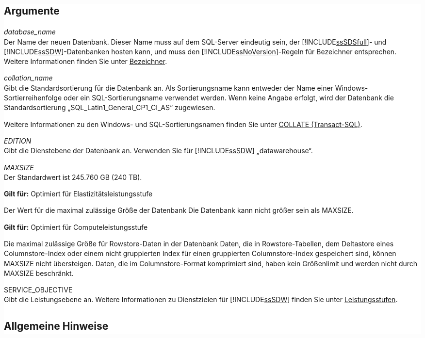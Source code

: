 ## <a name="arguments"></a>Argumente  
*database_name*  
Der Name der neuen Datenbank. Dieser Name muss auf dem SQL-Server eindeutig sein, der [!INCLUDE[ssSDSfull](../../includes/sssdsfull-md.md)]- und [!INCLUDE[ssSDW](../../includes/sssdw-md.md)]-Datenbanken hosten kann, und muss den [!INCLUDE[ssNoVersion](../../includes/ssnoversion-md.md)]-Regeln für Bezeichner entsprechen. Weitere Informationen finden Sie unter [Bezeichner](http://go.microsoft.com/fwlink/p/?LinkId=180386).  
  
*collation_name*  
Gibt die Standardsortierung für die Datenbank an. Als Sortierungsname kann entweder der Name einer Windows-Sortierreihenfolge oder ein SQL-Sortierungsname verwendet werden. Wenn keine Angabe erfolgt, wird der Datenbank die Standardsortierung „SQL_Latin1_General_CP1_CI_AS“ zugewiesen.  
  
Weitere Informationen zu den Windows- und SQL-Sortierungsnamen finden Sie unter [COLLATE (Transact-SQL)](http://msdn.microsoft.com/library/ms184391.aspx).  
  
*EDITION*  
Gibt die Dienstebene der Datenbank an. Verwenden Sie für [!INCLUDE[ssSDW](../../includes/sssdw-md.md)] „datawarehouse“.  
  
*MAXSIZE*  
Der Standardwert ist 245.760 GB (240 TB).  

**Gilt für:** Optimiert für Elastizitätsleistungsstufe

Der Wert für die maximal zulässige Größe der Datenbank Die Datenbank kann nicht größer sein als MAXSIZE. 

**Gilt für:** Optimiert für Computeleistungsstufe

Die maximal zulässige Größe für Rowstore-Daten in der Datenbank Daten, die in Rowstore-Tabellen, dem Deltastore eines Columnstore-Index oder einem nicht gruppierten Index für einen gruppierten Columnstore-Index gespeichert sind, können MAXSIZE nicht übersteigen.  Daten, die im Columnstore-Format komprimiert sind, haben kein Größenlimit und werden nicht durch MAXSIZE beschränkt.
  
SERVICE_OBJECTIVE  
Gibt die Leistungsebene an. Weitere Informationen zu Dienstzielen für [!INCLUDE[ssSDW](../../includes/sssdw-md.md)] finden Sie unter [Leistungsstufen](https://azure.microsoft.com/documentation/articles/performance-tiers/).  
  
## <a name="general-remarks"></a>Allgemeine Hinweise  
